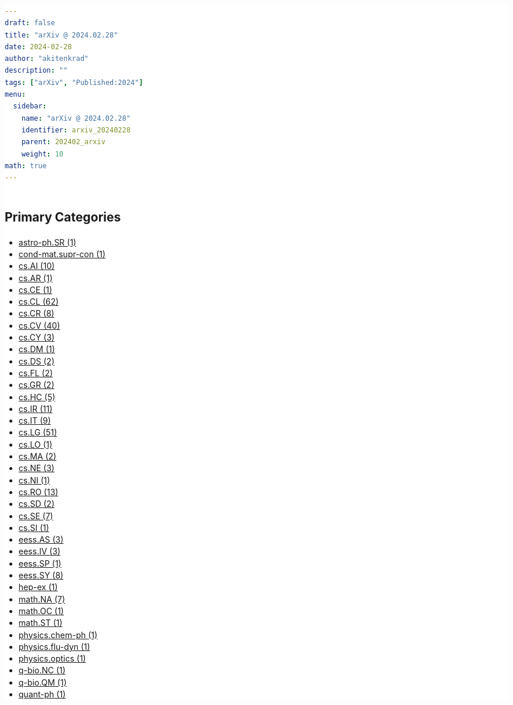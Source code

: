 ```yaml
---
draft: false
title: "arXiv @ 2024.02.28"
date: 2024-02-28
author: "akitenkrad"
description: ""
tags: ["arXiv", "Published:2024"]
menu:
  sidebar:
    name: "arXiv @ 2024.02.28"
    identifier: arxiv_20240228
    parent: 202402_arxiv
    weight: 10
math: true
---
```


<figure style="border:none; width:100%; display:flex; justify-content: center">
    <iframe src="pie.html" width=900 height=620 style="border:none"></iframe>
</figure>


## Primary Categories

- [astro-ph.SR (1)](#astro-phsr-1)
- [cond-mat.supr-con (1)](#cond-matsupr-con-1)
- [cs.AI (10)](#csai-10)
- [cs.AR (1)](#csar-1)
- [cs.CE (1)](#csce-1)
- [cs.CL (62)](#cscl-62)
- [cs.CR (8)](#cscr-8)
- [cs.CV (40)](#cscv-40)
- [cs.CY (3)](#cscy-3)
- [cs.DM (1)](#csdm-1)
- [cs.DS (2)](#csds-2)
- [cs.FL (2)](#csfl-2)
- [cs.GR (2)](#csgr-2)
- [cs.HC (5)](#cshc-5)
- [cs.IR (11)](#csir-11)
- [cs.IT (9)](#csit-9)
- [cs.LG (51)](#cslg-51)
- [cs.LO (1)](#cslo-1)
- [cs.MA (2)](#csma-2)
- [cs.NE (3)](#csne-3)
- [cs.NI (1)](#csni-1)
- [cs.RO (13)](#csro-13)
- [cs.SD (2)](#cssd-2)
- [cs.SE (7)](#csse-7)
- [cs.SI (1)](#cssi-1)
- [eess.AS (3)](#eessas-3)
- [eess.IV (3)](#eessiv-3)
- [eess.SP (1)](#eesssp-1)
- [eess.SY (8)](#eesssy-8)
- [hep-ex (1)](#hep-ex-1)
- [math.NA (7)](#mathna-7)
- [math.OC (1)](#mathoc-1)
- [math.ST (1)](#mathst-1)
- [physics.chem-ph (1)](#physicschem-ph-1)
- [physics.flu-dyn (1)](#physicsflu-dyn-1)
- [physics.optics (1)](#physicsoptics-1)
- [q-bio.NC (1)](#q-bionc-1)
- [q-bio.QM (1)](#q-bioqm-1)
- [quant-ph (1)](#quant-ph-1)